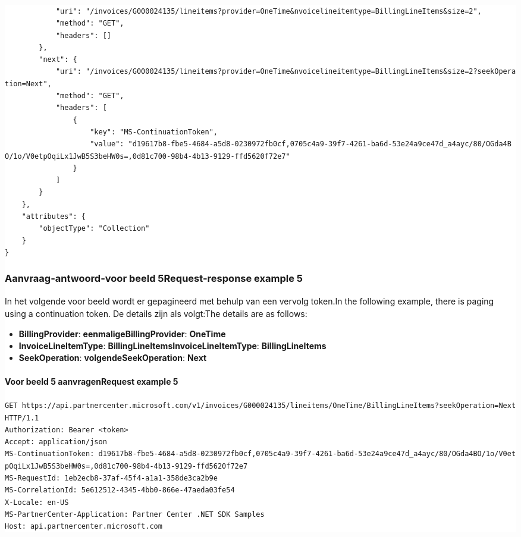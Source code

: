 ```http
            "uri": "/invoices/G000024135/lineitems?provider=OneTime&nvoicelineitemtype=BillingLineItems&size=2",
            "method": "GET",
            "headers": []
        },
        "next": {
            "uri": "/invoices/G000024135/lineitems?provider=OneTime&nvoicelineitemtype=BillingLineItems&size=2?seekOperation=Next",
            "method": "GET",
            "headers": [
                {
                    "key": "MS-ContinuationToken",
                    "value": "d19617b8-fbe5-4684-a5d8-0230972fb0cf,0705c4a9-39f7-4261-ba6d-53e24a9ce47d_a4ayc/80/OGda4BO/1o/V0etpOqiLx1JwB5S3beHW0s=,0d81c700-98b4-4b13-9129-ffd5620f72e7"
                }
            ]
        }
    },
    "attributes": {
        "objectType": "Collection"
    }
}
```

### <a name="request-response-example-5"></a><span data-ttu-id="e1e79-255">Aanvraag-antwoord-voor beeld 5</span><span class="sxs-lookup"><span data-stu-id="e1e79-255">Request-response example 5</span></span>

<span data-ttu-id="e1e79-256">In het volgende voor beeld wordt er gepagineerd met behulp van een vervolg token.</span><span class="sxs-lookup"><span data-stu-id="e1e79-256">In the following example, there is paging using a continuation token.</span></span> <span data-ttu-id="e1e79-257">De details zijn als volgt:</span><span class="sxs-lookup"><span data-stu-id="e1e79-257">The details are as follows:</span></span>

- <span data-ttu-id="e1e79-258">**BillingProvider**: **eenmalige**</span><span class="sxs-lookup"><span data-stu-id="e1e79-258">**BillingProvider**: **OneTime**</span></span>
- <span data-ttu-id="e1e79-259">**InvoiceLineItemType**: **BillingLineItems**</span><span class="sxs-lookup"><span data-stu-id="e1e79-259">**InvoiceLineItemType**: **BillingLineItems**</span></span>
- <span data-ttu-id="e1e79-260">**SeekOperation**: **volgende**</span><span class="sxs-lookup"><span data-stu-id="e1e79-260">**SeekOperation**: **Next**</span></span>

#### <a name="request-example-5"></a><span data-ttu-id="e1e79-261">Voor beeld 5 aanvragen</span><span class="sxs-lookup"><span data-stu-id="e1e79-261">Request example 5</span></span>

```http
GET https://api.partnercenter.microsoft.com/v1/invoices/G000024135/lineitems/OneTime/BillingLineItems?seekOperation=Next HTTP/1.1
Authorization: Bearer <token>
Accept: application/json
MS-ContinuationToken: d19617b8-fbe5-4684-a5d8-0230972fb0cf,0705c4a9-39f7-4261-ba6d-53e24a9ce47d_a4ayc/80/OGda4BO/1o/V0etpOqiLx1JwB5S3beHW0s=,0d81c700-98b4-4b13-9129-ffd5620f72e7
MS-RequestId: 1eb2ecb8-37af-45f4-a1a1-358de3ca2b9e
MS-CorrelationId: 5e612512-4345-4bb0-866e-47aeda03fe54
X-Locale: en-US
MS-PartnerCenter-Application: Partner Center .NET SDK Samples
Host: api.partnercenter.microsoft.com
```
